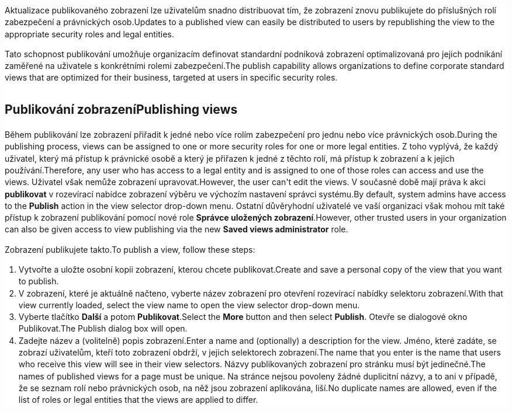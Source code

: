 <span data-ttu-id="6bd9d-202">Aktualizace publikovaného zobrazení lze uživatelům snadno distribuovat tím, že zobrazení znovu publikujete do příslušných rolí zabezpečení a právnických osob.</span><span class="sxs-lookup"><span data-stu-id="6bd9d-202">Updates to a published view can easily be distributed to users by republishing the view to the appropriate security roles and legal entities.</span></span>

<span data-ttu-id="6bd9d-203">Tato schopnost publikování umožňuje organizacím definovat standardní podniková zobrazení optimalizovaná pro jejich podnikání zaměřené na uživatele s konkrétními rolemi zabezpečení.</span><span class="sxs-lookup"><span data-stu-id="6bd9d-203">The publish capability allows organizations to define corporate standard views that are optimized for their business, targeted at users in specific security roles.</span></span>

## <a name="publishing-views"></a><span data-ttu-id="6bd9d-204">Publikování zobrazení</span><span class="sxs-lookup"><span data-stu-id="6bd9d-204">Publishing views</span></span>

<span data-ttu-id="6bd9d-205">Během publikování lze zobrazení přiřadit k jedné nebo více rolím zabezpečení pro jednu nebo více právnických osob.</span><span class="sxs-lookup"><span data-stu-id="6bd9d-205">During the publishing process, views can be assigned to one or more security roles for one or more legal entities.</span></span> <span data-ttu-id="6bd9d-206">Z toho vyplývá, že každý uživatel, který má přístup k právnické osobě a který je přiřazen k jedné z těchto rolí, má přístup k zobrazení a k jejich používání.</span><span class="sxs-lookup"><span data-stu-id="6bd9d-206">Therefore, any user who has access to a legal entity and is assigned to one of those roles can access and use the views.</span></span> <span data-ttu-id="6bd9d-207">Uživatel však nemůže zobrazení upravovat.</span><span class="sxs-lookup"><span data-stu-id="6bd9d-207">However, the user can't edit the views.</span></span> <span data-ttu-id="6bd9d-208">V současné době mají práva k akci **publikovat** v rozevírací nabídce zobrazení výběru ve výchozím nastavení správci systému.</span><span class="sxs-lookup"><span data-stu-id="6bd9d-208">By default, system admins have access to the **Publish** action in the view selector drop-down menu.</span></span> <span data-ttu-id="6bd9d-209">Ostatní důvěryhodní uživatelé ve vaší organizaci však mohou mít také přístup k zobrazení publikování pomocí nové role **Správce uložených zobrazení**.</span><span class="sxs-lookup"><span data-stu-id="6bd9d-209">However, other trusted users in your organization can also be given access to view publishing via the new **Saved views administrator** role.</span></span>

<span data-ttu-id="6bd9d-210">Zobrazení publikujete takto.</span><span class="sxs-lookup"><span data-stu-id="6bd9d-210">To publish a view, follow these steps:</span></span>

1. <span data-ttu-id="6bd9d-211">Vytvořte a uložte osobní kopii zobrazení, kterou chcete publikovat.</span><span class="sxs-lookup"><span data-stu-id="6bd9d-211">Create and save a personal copy of the view that you want to publish.</span></span> 
2. <span data-ttu-id="6bd9d-212">V zobrazení, které je aktuálně načteno, vyberte název zobrazení pro otevření rozevírací nabídky selektoru zobrazení.</span><span class="sxs-lookup"><span data-stu-id="6bd9d-212">With that view currently loaded, select the view name to open the view selector drop-down menu.</span></span> 
3. <span data-ttu-id="6bd9d-213">Vyberte tlačítko **Další** a potom **Publikovat**.</span><span class="sxs-lookup"><span data-stu-id="6bd9d-213">Select the **More** button and then select **Publish**.</span></span> <span data-ttu-id="6bd9d-214">Otevře se dialogové okno Publikovat.</span><span class="sxs-lookup"><span data-stu-id="6bd9d-214">The Publish dialog box will open.</span></span>
4. <span data-ttu-id="6bd9d-215">Zadejte název a (volitelně) popis zobrazení.</span><span class="sxs-lookup"><span data-stu-id="6bd9d-215">Enter a name and (optionally) a description for the view.</span></span> <span data-ttu-id="6bd9d-216">Jméno, které zadáte, se zobrazí uživatelům, kteří toto zobrazení obdrží, v jejich selektorech zobrazení.</span><span class="sxs-lookup"><span data-stu-id="6bd9d-216">The name that you enter is the name that users who receive this view will see in their view selectors.</span></span> <span data-ttu-id="6bd9d-217">Názvy publikovaných zobrazení pro stránku musí být jedinečné.</span><span class="sxs-lookup"><span data-stu-id="6bd9d-217">The names of published views for a page must be unique.</span></span> <span data-ttu-id="6bd9d-218">Na stránce nejsou povoleny žádné duplicitní názvy, a to ani v případě, že se seznam rolí nebo právnických osob, na něž jsou zobrazení aplikována, liší.</span><span class="sxs-lookup"><span data-stu-id="6bd9d-218">No duplicate names are allowed, even if the list of roles or legal entities that the views are applied to differ.</span></span>